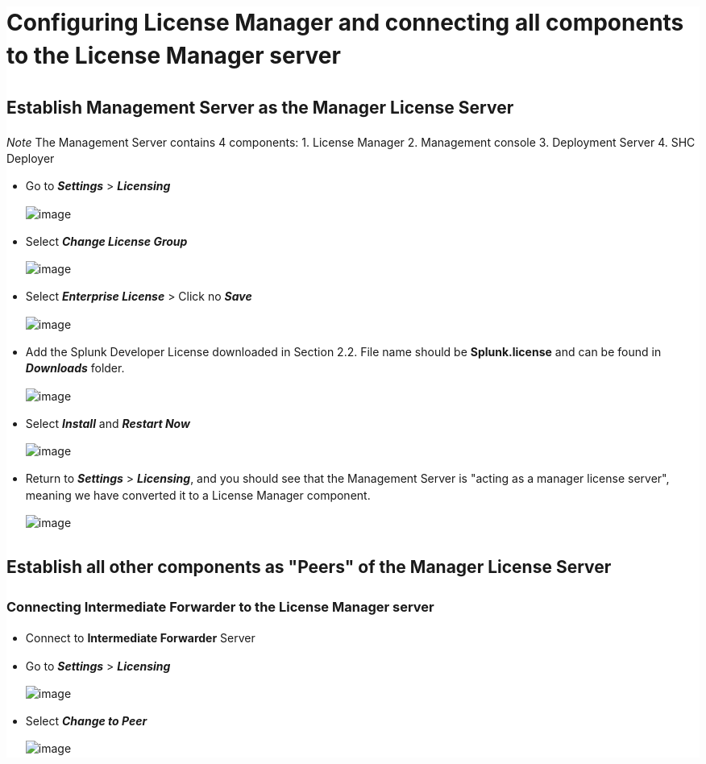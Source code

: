 # Configuring License Manager and connecting all components to the License Manager server

## Establish Management Server as the Manager License Server
  *Note* The Management Server contains 4 components:
    1. License Manager
    2. Management console
    3. Deployment Server
    4. SHC Deployer

* Go to ***Settings*** > ***Licensing***

   <img width="650" height="567" alt="image" src="https://github.com/user-attachments/assets/1d0a7bdb-abce-412e-9a25-530d243a07a3" />


* Select ***Change License Group***

   <img width="797" height="279" alt="image" src="https://github.com/user-attachments/assets/257b26de-9844-4780-87d7-c2e4926e1653" />

* Select ***Enterprise License*** > Click no ***Save***

  <img width="803" height="646" alt="image" src="https://github.com/user-attachments/assets/a3605c26-c3d9-4bee-aea4-5cb647da6c01" />

* Add the Splunk Developer License downloaded in Section 2.2. File name should be **Splunk.license** and can be found in ***Downloads*** folder.

  <img width="805" height="385" alt="image" src="https://github.com/user-attachments/assets/26d675f9-14bf-4815-abf7-4ad421c94012" />

* Select ***Install*** and ***Restart Now***

  <img width="803" height="325" alt="image" src="https://github.com/user-attachments/assets/6ac842a5-c850-4ebc-8c90-bfa30f3b45bc" />

* Return to ***Settings*** > ***Licensing***, and you should see that the Management Server is "acting as a manager license server", meaning we have converted it to a License Manager component.

  <img width="793" height="366" alt="image" src="https://github.com/user-attachments/assets/ab45ac99-d74c-4d13-954a-daccd3d9a47d" />

## Establish all other components as "Peers" of the Manager License Server
### Connecting Intermediate Forwarder to the License Manager server
* Connect to **Intermediate Forwarder** Server
  
* Go to ***Settings*** > ***Licensing***

  <img width="783" height="560" alt="image" src="https://github.com/user-attachments/assets/ade034ac-f4d6-4609-bb33-5e0fae95502a" />

* Select ***Change to Peer***

  <img width="803" height="265" alt="image" src="https://github.com/user-attachments/assets/fd3b0ff2-f936-4988-a896-cb74a88399f6" />
